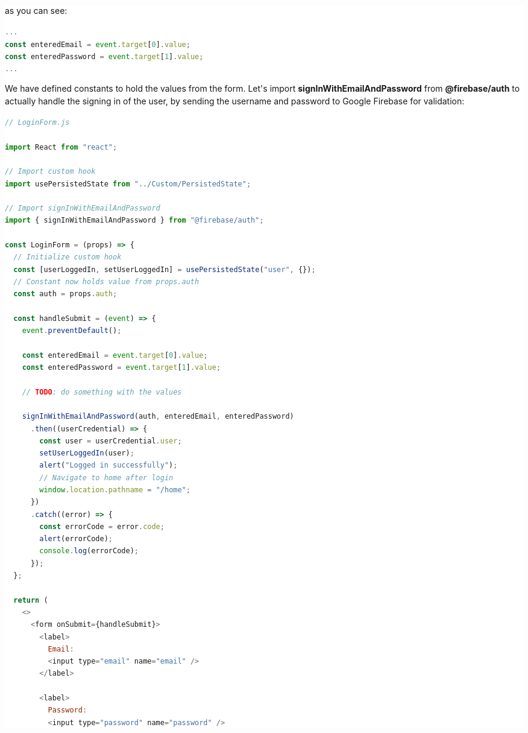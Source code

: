 as you can see:

```js
...    
const enteredEmail = event.target[0].value;
const enteredPassword = event.target[1].value;
...

```

We have defined constants to hold the values from the form. Let's import **signInWithEmailAndPassword** from **@firebase/auth** to actually handle the signing in of the user, by sending the username and password to Google Firebase for validation:

```js
// LoginForm.js

import React from "react";

// Import custom hook
import usePersistedState from "../Custom/PersistedState";

// Import signInWithEmailAndPassword
import { signInWithEmailAndPassword } from "@firebase/auth";

const LoginForm = (props) => {
  // Initialize custom hook
  const [userLoggedIn, setUserLoggedIn] = usePersistedState("user", {});
  // Constant now holds value from props.auth
  const auth = props.auth;

  const handleSubmit = (event) => {
    event.preventDefault();

    const enteredEmail = event.target[0].value;
    const enteredPassword = event.target[1].value;

    // TODO: do something with the values

    signInWithEmailAndPassword(auth, enteredEmail, enteredPassword)
      .then((userCredential) => {
        const user = userCredential.user;
        setUserLoggedIn(user);
        alert("Logged in successfully");
        // Navigate to home after login
        window.location.pathname = "/home";
      })
      .catch((error) => {
        const errorCode = error.code;
        alert(errorCode);
        console.log(errorCode);
      });
  };

  return (
    <>
      <form onSubmit={handleSubmit}>
        <label>
          Email:
          <input type="email" name="email" />
        </label>

        <label>
          Password:
          <input type="password" name="password" />
```